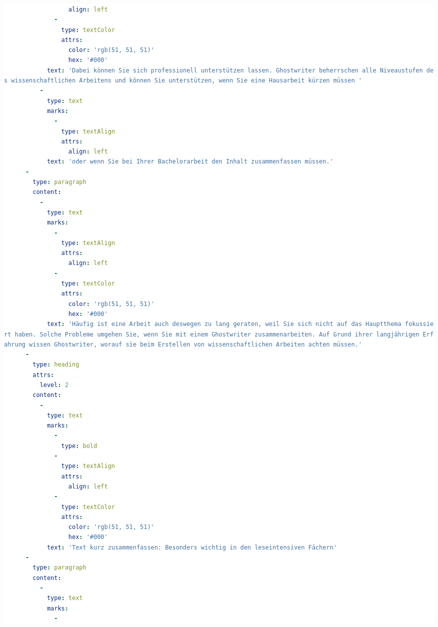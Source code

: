 ```yaml
                  align: left
              -
                type: textColor
                attrs:
                  color: 'rgb(51, 51, 51)'
                  hex: '#000'
            text: 'Dabei können Sie sich professionell unterstützen lassen. Ghostwriter beherrschen alle Niveaustufen des wissenschaftlichen Arbeitens und können Sie unterstützen, wenn Sie eine Hausarbeit kürzen müssen '
          -
            type: text
            marks:
              -
                type: textAlign
                attrs:
                  align: left
            text: 'oder wenn Sie bei Ihrer Bachelorarbeit den Inhalt zusammenfassen müssen.'
      -
        type: paragraph
        content:
          -
            type: text
            marks:
              -
                type: textAlign
                attrs:
                  align: left
              -
                type: textColor
                attrs:
                  color: 'rgb(51, 51, 51)'
                  hex: '#000'
            text: 'Häufig ist eine Arbeit auch deswegen zu lang geraten, weil Sie sich nicht auf das Hauptthema fokussiert haben. Solche Probleme umgehen Sie, wenn Sie mit einem Ghostwriter zusammenarbeiten. Auf Grund ihrer langjährigen Erfahrung wissen Ghostwriter, worauf sie beim Erstellen von wissenschaftlichen Arbeiten achten müssen.'
      -
        type: heading
        attrs:
          level: 2
        content:
          -
            type: text
            marks:
              -
                type: bold
              -
                type: textAlign
                attrs:
                  align: left
              -
                type: textColor
                attrs:
                  color: 'rgb(51, 51, 51)'
                  hex: '#000'
            text: 'Text kurz zusammenfassen: Besonders wichtig in den leseintensiven Fächern'
      -
        type: paragraph
        content:
          -
            type: text
            marks:
              -
```